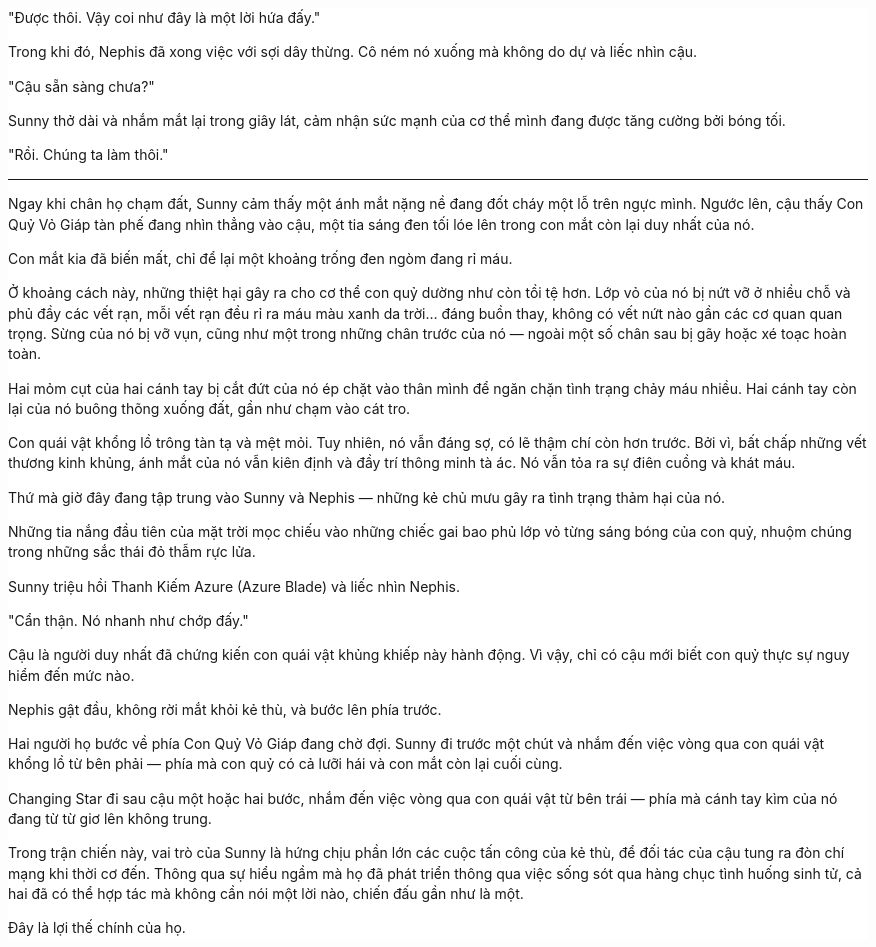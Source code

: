"Được thôi. Vậy coi như đây là một lời hứa đấy."

Trong khi đó, Nephis đã xong việc với sợi dây thừng. Cô ném nó xuống mà không do dự và liếc nhìn cậu.

"Cậu sẵn sàng chưa?"

Sunny thở dài và nhắm mắt lại trong giây lát, cảm nhận sức mạnh của cơ thể mình đang được tăng cường bởi bóng tối.

"Rồi. Chúng ta làm thôi."

***

Ngay khi chân họ chạm đất, Sunny cảm thấy một ánh mắt nặng nề đang đốt cháy một lỗ trên ngực mình. Ngước lên, cậu thấy Con Quỷ Vỏ Giáp tàn phế đang nhìn thẳng vào cậu, một tia sáng đen tối lóe lên trong con mắt còn lại duy nhất của nó.

Con mắt kia đã biến mất, chỉ để lại một khoảng trống đen ngòm đang rỉ máu.

Ở khoảng cách này, những thiệt hại gây ra cho cơ thể con quỷ dường như còn tồi tệ hơn. Lớp vỏ của nó bị nứt vỡ ở nhiều chỗ và phủ đầy các vết rạn, mỗi vết rạn đều rỉ ra máu màu xanh da trời… đáng buồn thay, không có vết nứt nào gần các cơ quan quan trọng. Sừng của nó bị vỡ vụn, cũng như một trong những chân trước của nó — ngoài một số chân sau bị gãy hoặc xé toạc hoàn toàn.

Hai mỏm cụt của hai cánh tay bị cắt đứt của nó ép chặt vào thân mình để ngăn chặn tình trạng chảy máu nhiều. Hai cánh tay còn lại của nó buông thõng xuống đất, gần như chạm vào cát tro.

Con quái vật khổng lồ trông tàn tạ và mệt mỏi. Tuy nhiên, nó vẫn đáng sợ, có lẽ thậm chí còn hơn trước. Bởi vì, bất chấp những vết thương kinh khủng, ánh mắt của nó vẫn kiên định và đầy trí thông minh tà ác. Nó vẫn tỏa ra sự điên cuồng và khát máu.

Thứ mà giờ đây đang tập trung vào Sunny và Nephis — những kẻ chủ mưu gây ra tình trạng thảm hại của nó.

Những tia nắng đầu tiên của mặt trời mọc chiếu vào những chiếc gai bao phủ lớp vỏ từng sáng bóng của con quỷ, nhuộm chúng trong những sắc thái đỏ thẫm rực lửa.

Sunny triệu hồi Thanh Kiếm Azure (Azure Blade) và liếc nhìn Nephis.

"Cẩn thận. Nó nhanh như chớp đấy."

Cậu là người duy nhất đã chứng kiến con quái vật khủng khiếp này hành động. Vì vậy, chỉ có cậu mới biết con quỷ thực sự nguy hiểm đến mức nào.

Nephis gật đầu, không rời mắt khỏi kẻ thù, và bước lên phía trước.

Hai người họ bước về phía Con Quỷ Vỏ Giáp đang chờ đợi. Sunny đi trước một chút và nhắm đến việc vòng qua con quái vật khổng lồ từ bên phải — phía mà con quỷ có cả lưỡi hái và con mắt còn lại cuối cùng.

Changing Star đi sau cậu một hoặc hai bước, nhắm đến việc vòng qua con quái vật từ bên trái — phía mà cánh tay kìm của nó đang từ từ giơ lên không trung.

Trong trận chiến này, vai trò của Sunny là hứng chịu phần lớn các cuộc tấn công của kẻ thù, để đối tác của cậu tung ra đòn chí mạng khi thời cơ đến. Thông qua sự hiểu ngầm mà họ đã phát triển thông qua việc sống sót qua hàng chục tình huống sinh tử, cả hai đã có thể hợp tác mà không cần nói một lời nào, chiến đấu gần như là một.

Đây là lợi thế chính của họ.
